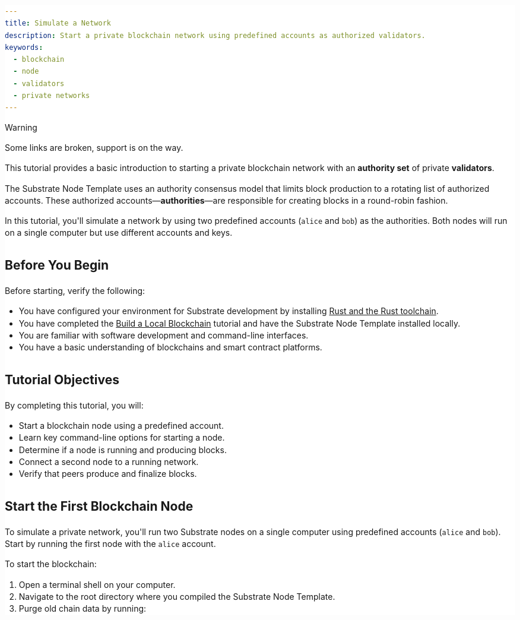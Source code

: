 ```yaml
---
title: Simulate a Network
description: Start a private blockchain network using predefined accounts as authorized validators.
keywords:
  - blockchain
  - node
  - validators
  - private networks
---
```


> [!WARNING]
> Some links are broken, support is on the way.

This tutorial provides a basic introduction to starting a private blockchain network with an **authority set** of private **validators**.

The Substrate Node Template uses an authority consensus model that limits block production to a rotating list of authorized accounts. These authorized accounts—**authorities**—are responsible for creating blocks in a round-robin fashion.

In this tutorial, you'll simulate a network by using two predefined accounts (`alice` and `bob`) as the authorities. Both nodes will run on a single computer but use different accounts and keys.

## Before You Begin

Before starting, verify the following:

- You have configured your environment for Substrate development by installing [Rust and the Rust toolchain](/install/).
- You have completed the [Build a Local Blockchain](/tutorials/build-a-blockchain/build-local-blockchain/) tutorial and have the Substrate Node Template installed locally.
- You are familiar with software development and command-line interfaces.
- You have a basic understanding of blockchains and smart contract platforms.

## Tutorial Objectives

By completing this tutorial, you will:

- Start a blockchain node using a predefined account.
- Learn key command-line options for starting a node.
- Determine if a node is running and producing blocks.
- Connect a second node to a running network.
- Verify that peers produce and finalize blocks.

## Start the First Blockchain Node

To simulate a private network, you'll run two Substrate nodes on a single computer using predefined accounts (`alice` and `bob`). Start by running the first node with the `alice` account.

To start the blockchain:

1. Open a terminal shell on your computer.
2. Navigate to the root directory where you compiled the Substrate Node Template.
3. Purge old chain data by running:
